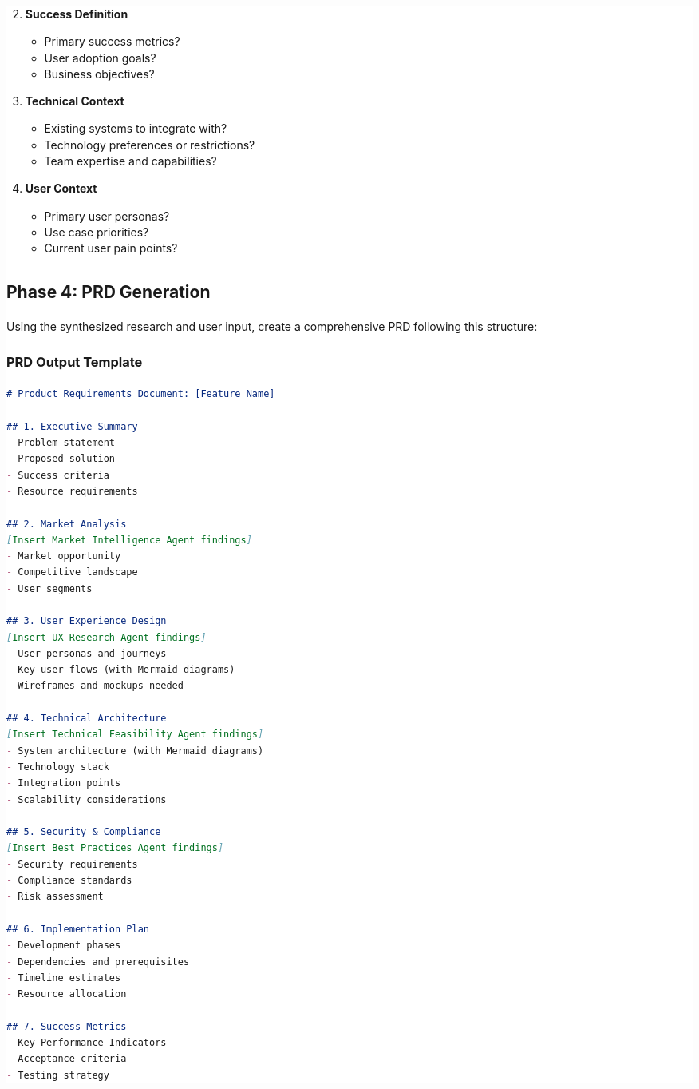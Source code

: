 2. **Success Definition**
   - Primary success metrics?
   - User adoption goals?
   - Business objectives?

3. **Technical Context**
   - Existing systems to integrate with?
   - Technology preferences or restrictions?
   - Team expertise and capabilities?

4. **User Context**
   - Primary user personas?
   - Use case priorities?
   - Current user pain points?

## Phase 4: PRD Generation

Using the synthesized research and user input, create a comprehensive PRD following this structure:

### PRD Output Template
```markdown
# Product Requirements Document: [Feature Name]

## 1. Executive Summary
- Problem statement
- Proposed solution
- Success criteria
- Resource requirements

## 2. Market Analysis
[Insert Market Intelligence Agent findings]
- Market opportunity
- Competitive landscape
- User segments

## 3. User Experience Design
[Insert UX Research Agent findings]
- User personas and journeys
- Key user flows (with Mermaid diagrams)
- Wireframes and mockups needed

## 4. Technical Architecture
[Insert Technical Feasibility Agent findings]
- System architecture (with Mermaid diagrams)
- Technology stack
- Integration points
- Scalability considerations

## 5. Security & Compliance
[Insert Best Practices Agent findings]
- Security requirements
- Compliance standards
- Risk assessment

## 6. Implementation Plan
- Development phases
- Dependencies and prerequisites
- Timeline estimates
- Resource allocation

## 7. Success Metrics
- Key Performance Indicators
- Acceptance criteria
- Testing strategy
```